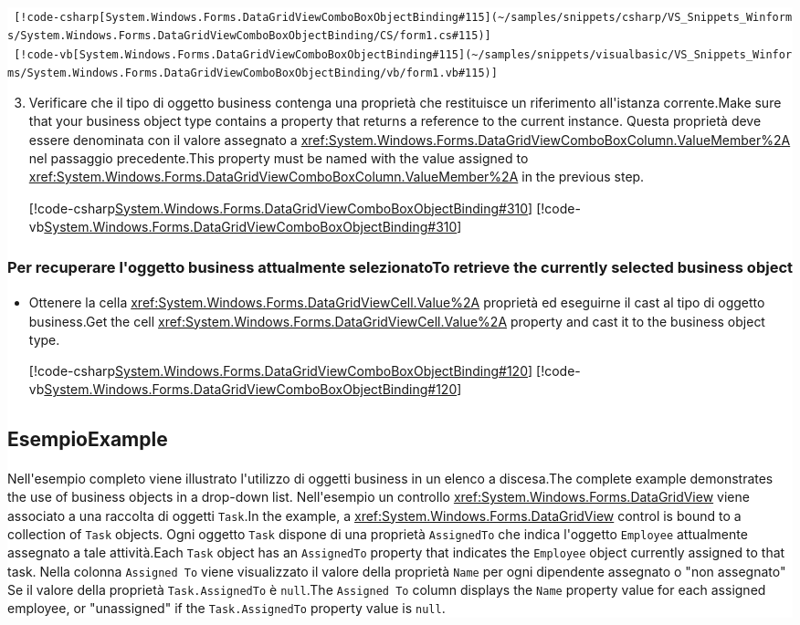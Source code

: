      [!code-csharp[System.Windows.Forms.DataGridViewComboBoxObjectBinding#115](~/samples/snippets/csharp/VS_Snippets_Winforms/System.Windows.Forms.DataGridViewComboBoxObjectBinding/CS/form1.cs#115)]
     [!code-vb[System.Windows.Forms.DataGridViewComboBoxObjectBinding#115](~/samples/snippets/visualbasic/VS_Snippets_Winforms/System.Windows.Forms.DataGridViewComboBoxObjectBinding/vb/form1.vb#115)]  
  
3. <span data-ttu-id="2ffeb-118">Verificare che il tipo di oggetto business contenga una proprietà che restituisce un riferimento all'istanza corrente.</span><span class="sxs-lookup"><span data-stu-id="2ffeb-118">Make sure that your business object type contains a property that returns a reference to the current instance.</span></span> <span data-ttu-id="2ffeb-119">Questa proprietà deve essere denominata con il valore assegnato a <xref:System.Windows.Forms.DataGridViewComboBoxColumn.ValueMember%2A> nel passaggio precedente.</span><span class="sxs-lookup"><span data-stu-id="2ffeb-119">This property must be named with the value assigned to <xref:System.Windows.Forms.DataGridViewComboBoxColumn.ValueMember%2A> in the previous step.</span></span>  
  
     [!code-csharp[System.Windows.Forms.DataGridViewComboBoxObjectBinding#310](~/samples/snippets/csharp/VS_Snippets_Winforms/System.Windows.Forms.DataGridViewComboBoxObjectBinding/CS/form1.cs#310)]
     [!code-vb[System.Windows.Forms.DataGridViewComboBoxObjectBinding#310](~/samples/snippets/visualbasic/VS_Snippets_Winforms/System.Windows.Forms.DataGridViewComboBoxObjectBinding/vb/form1.vb#310)]  
  
### <a name="to-retrieve-the-currently-selected-business-object"></a><span data-ttu-id="2ffeb-120">Per recuperare l'oggetto business attualmente selezionato</span><span class="sxs-lookup"><span data-stu-id="2ffeb-120">To retrieve the currently selected business object</span></span>  
  
- <span data-ttu-id="2ffeb-121">Ottenere la cella <xref:System.Windows.Forms.DataGridViewCell.Value%2A> proprietà ed eseguirne il cast al tipo di oggetto business.</span><span class="sxs-lookup"><span data-stu-id="2ffeb-121">Get the cell <xref:System.Windows.Forms.DataGridViewCell.Value%2A> property and cast it to the business object type.</span></span>  
  
     [!code-csharp[System.Windows.Forms.DataGridViewComboBoxObjectBinding#120](~/samples/snippets/csharp/VS_Snippets_Winforms/System.Windows.Forms.DataGridViewComboBoxObjectBinding/CS/form1.cs#120)]
     [!code-vb[System.Windows.Forms.DataGridViewComboBoxObjectBinding#120](~/samples/snippets/visualbasic/VS_Snippets_Winforms/System.Windows.Forms.DataGridViewComboBoxObjectBinding/vb/form1.vb#120)]  
  
## <a name="example"></a><span data-ttu-id="2ffeb-122">Esempio</span><span class="sxs-lookup"><span data-stu-id="2ffeb-122">Example</span></span>  
 <span data-ttu-id="2ffeb-123">Nell'esempio completo viene illustrato l'utilizzo di oggetti business in un elenco a discesa.</span><span class="sxs-lookup"><span data-stu-id="2ffeb-123">The complete example demonstrates the use of business objects in a drop-down list.</span></span> <span data-ttu-id="2ffeb-124">Nell'esempio un controllo <xref:System.Windows.Forms.DataGridView> viene associato a una raccolta di oggetti `Task`.</span><span class="sxs-lookup"><span data-stu-id="2ffeb-124">In the example, a <xref:System.Windows.Forms.DataGridView> control is bound to a collection of `Task` objects.</span></span> <span data-ttu-id="2ffeb-125">Ogni oggetto `Task` dispone di una proprietà `AssignedTo` che indica l'oggetto `Employee` attualmente assegnato a tale attività.</span><span class="sxs-lookup"><span data-stu-id="2ffeb-125">Each `Task` object has an `AssignedTo` property that indicates the `Employee` object currently assigned to that task.</span></span> <span data-ttu-id="2ffeb-126">Nella colonna `Assigned To` viene visualizzato il valore della proprietà `Name` per ogni dipendente assegnato o "non assegnato" Se il valore della proprietà `Task.AssignedTo` è `null`.</span><span class="sxs-lookup"><span data-stu-id="2ffeb-126">The `Assigned To` column displays the `Name` property value for each assigned employee, or "unassigned" if the `Task.AssignedTo` property value is `null`.</span></span>  
  